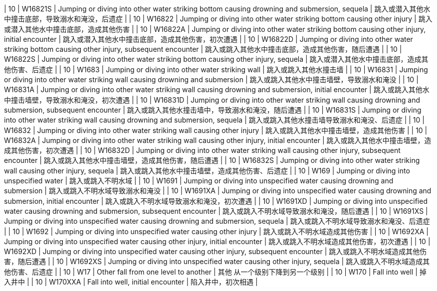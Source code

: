 | 10        | W16821S   | Jumping or diving into other water striking bottom causing drowning and submersion, sequela                                              | 跳入或潜入其他水中撞击底部，导致溺水和淹没，后遗症                                      |
| 10        | W16822    | Jumping or diving into other water striking bottom causing other injury                                                                  | 跳入或潜入其他水中撞击底部，造成其他伤害                                           |
| 10        | W16822A   | Jumping or diving into other water striking bottom causing other injury, initial encounter                                               | 跳入或潜入其他水中撞击底部，造成其他伤害，初次遭遇                                      |
| 10        | W16822D   | Jumping or diving into other water striking bottom causing other injury, subsequent encounter                                            | 跳入或跳入其他水中撞击底部，造成其他伤害，随后遭遇                                      |
| 10        | W16822S   | Jumping or diving into other water striking bottom causing other injury, sequela                                                         | 跳入或潜入其他水中撞击底部，造成其他伤害、后遗症                                       |
| 10        | W1683     | Jumping or diving into other water striking wall                                                                                         | 跳入或跳入其他水撞击墙                                                    |
| 10        | W16831    | Jumping or diving into other water striking wall causing drowning and submersion                                                         | 跳入或跳入其他水中撞击墙壁，导致溺水和淹没                                          |
| 10        | W16831A   | Jumping or diving into other water striking wall causing drowning and submersion, initial encounter                                      | 跳入或跳入其他水中撞击墙壁，导致溺水和淹没，初次遭遇                                     |
| 10        | W16831D   | Jumping or diving into other water striking wall causing drowning and submersion, subsequent encounter                                   | 跳入或跳入其他水撞击墙中，导致溺水和淹没，随后遭遇                                      |
| 10        | W16831S   | Jumping or diving into other water striking wall causing drowning and submersion, sequela                                                | 跳入或跳入其他水撞击墙导致溺水和淹没、后遗症                                         |
| 10        | W16832    | Jumping or diving into other water striking wall causing other injury                                                                    | 跳入或跳入其他水中撞击墙壁，造成其他伤害                                           |
| 10        | W16832A   | Jumping or diving into other water striking wall causing other injury, initial encounter                                                 | 跳入或跳入其他水中撞击墙壁，造成其他伤害，初次遭遇                                      |
| 10        | W16832D   | Jumping or diving into other water striking wall causing other injury, subsequent encounter                                              | 跳入或跳入其他水中撞击墙壁，造成其他伤害，随后遭遇                                      |
| 10        | W16832S   | Jumping or diving into other water striking wall causing other injury, sequela                                                           | 跳入或跳入其他水中撞击墙壁，造成其他伤害、后遗症                                       |
| 10        | W169      | Jumping or diving into unspecified water                                                                                                 | 跳入或跳入不明水域                                                      |
| 10        | W1691     | Jumping or diving into unspecified water causing drowning and submersion                                                                 | 跳入或跳入不明水域导致溺水和淹没                                               |
| 10        | W1691XA   | Jumping or diving into unspecified water causing drowning and submersion, initial encounter                                              | 跳入或跳入不明水域导致溺水和淹没，初次遭遇                                          |
| 10        | W1691XD   | Jumping or diving into unspecified water causing drowning and submersion, subsequent encounter                                           | 跳入或跳入不明水域导致溺水和淹没，随后遭遇                                          |
| 10        | W1691XS   | Jumping or diving into unspecified water causing drowning and submersion, sequela                                                        | 跳入或跳入不明水域导致溺水和淹没、后遗症                                           |
| 10        | W1692     | Jumping or diving into unspecified water causing other injury                                                                            | 跳入或跳入不明水域造成其他伤害                                                |
| 10        | W1692XA   | Jumping or diving into unspecified water causing other injury, initial encounter                                                         | 跳入或跳入不明水域造成其他伤害，初次遭遇                                           |
| 10        | W1692XD   | Jumping or diving into unspecified water causing other injury, subsequent encounter                                                      | 跳入或跳入不明水域造成其他伤害，随后遭遇                                           |
| 10        | W1692XS   | Jumping or diving into unspecified water causing other injury, sequela                                                                   | 跳入或跳入不明水域造成其他伤害、后遗症                                            |
| 10        | W17       | Other fall from one level to another                                                                                                     | 其他 从一个级别下降到另一个级别                                               |
| 10        | W170      | Fall into well                                                                                                                           | 掉入井中                                                           |
| 10        | W170XXA   | Fall into well, initial encounter                                                                                                        | 陷入井中，初次相遇                                                      |